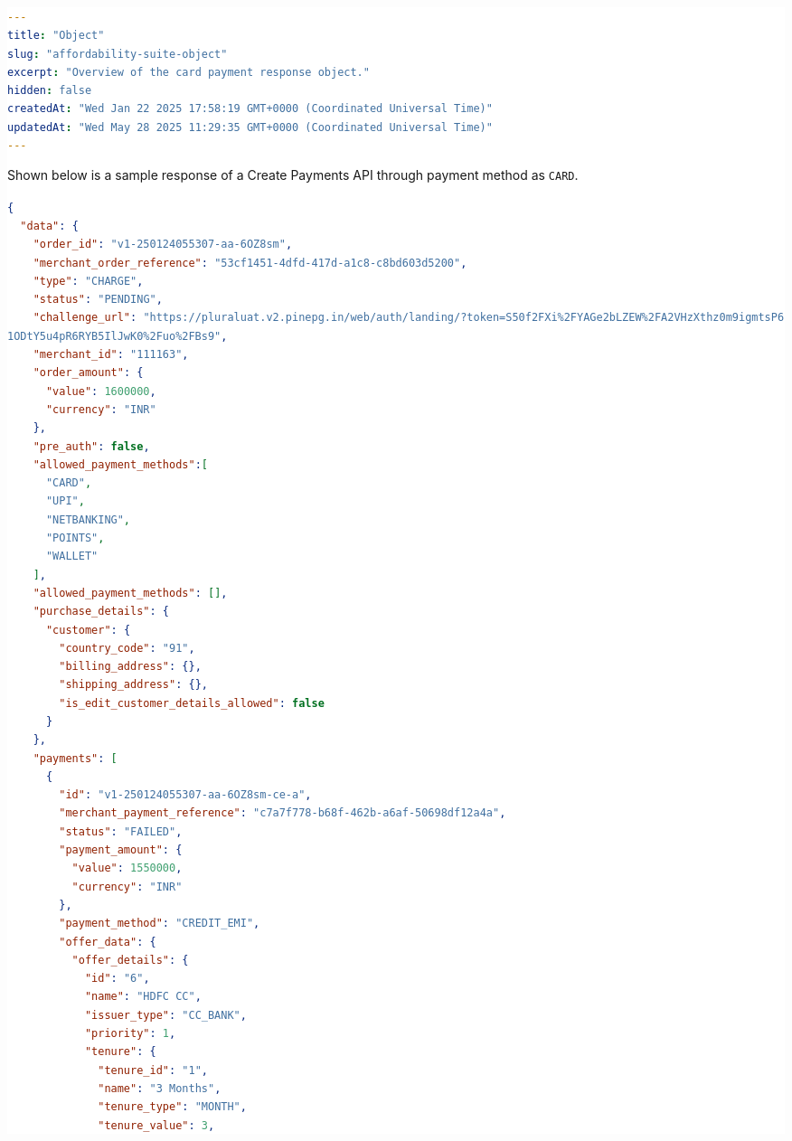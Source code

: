 ```yaml
---
title: "Object"
slug: "affordability-suite-object"
excerpt: "Overview of the card payment response object."
hidden: false
createdAt: "Wed Jan 22 2025 17:58:19 GMT+0000 (Coordinated Universal Time)"
updatedAt: "Wed May 28 2025 11:29:35 GMT+0000 (Coordinated Universal Time)"
---
```

Shown below is a sample response of a Create Payments API through payment method as `CARD`.

```json Credit EMI Payment Object
{
  "data": {
    "order_id": "v1-250124055307-aa-6OZ8sm",
    "merchant_order_reference": "53cf1451-4dfd-417d-a1c8-c8bd603d5200",
    "type": "CHARGE",
    "status": "PENDING",
    "challenge_url": "https://pluraluat.v2.pinepg.in/web/auth/landing/?token=S50f2FXi%2FYAGe2bLZEW%2FA2VHzXthz0m9igmtsP61ODtY5u4pR6RYB5IlJwK0%2Fuo%2FBs9",
    "merchant_id": "111163",
    "order_amount": {
      "value": 1600000,
      "currency": "INR"
    },
    "pre_auth": false,
    "allowed_payment_methods":[
      "CARD",
      "UPI",
      "NETBANKING",
      "POINTS",
      "WALLET"
    ],
    "allowed_payment_methods": [],
    "purchase_details": {
      "customer": {
        "country_code": "91",
        "billing_address": {},
        "shipping_address": {},
        "is_edit_customer_details_allowed": false
      }
    },
    "payments": [
      {
        "id": "v1-250124055307-aa-6OZ8sm-ce-a",
        "merchant_payment_reference": "c7a7f778-b68f-462b-a6af-50698df12a4a",
        "status": "FAILED",
        "payment_amount": {
          "value": 1550000,
          "currency": "INR"
        },
        "payment_method": "CREDIT_EMI",
        "offer_data": {
          "offer_details": {
            "id": "6",
            "name": "HDFC CC",
            "issuer_type": "CC_BANK",
            "priority": 1,
            "tenure": {
              "tenure_id": "1",
              "name": "3 Months",
              "tenure_type": "MONTH",
              "tenure_value": 3,
```